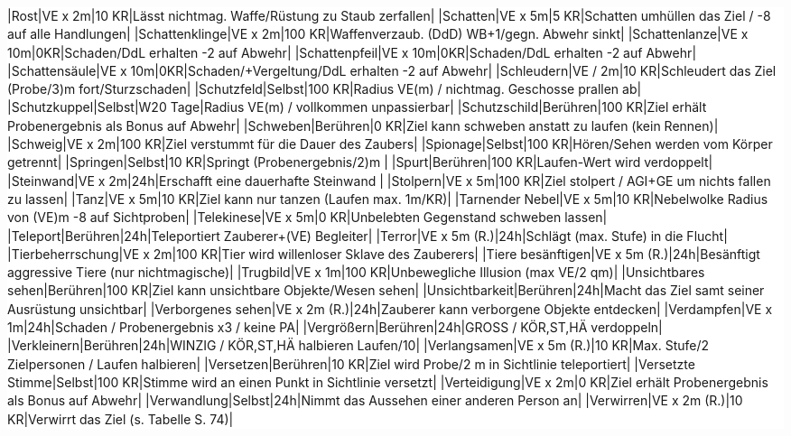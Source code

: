 |Rost|VE x 2m|10 KR|Lässt nichtmag. Waffe/Rüstung zu Staub zerfallen|
|Schatten|VE x 5m|5 KR|Schatten umhüllen das Ziel / -8 auf alle Handlungen|
|Schattenklinge|VE x 2m|100 KR|Waffenverzaub. (DdD) WB+1/gegn. Abwehr sinkt|
|Schattenlanze|VE x 10m|0KR|Schaden/DdL erhalten -2 auf Abwehr|
|Schattenpfeil|VE x 10m|0KR|Schaden/DdL erhalten -2 auf Abwehr|
|Schattensäule|VE x 10m|0KR|Schaden/+Vergeltung/DdL erhalten -2 auf Abwehr|
|Schleudern|VE / 2m|10 KR|Schleudert das Ziel (Probe/3)m fort/Sturzschaden|
|Schutzfeld|Selbst|100 KR|Radius VE(m) / nichtmag. Geschosse prallen ab|
|Schutzkuppel|Selbst|W20 Tage|Radius VE(m) / vollkommen unpassierbar|
|Schutzschild|Berühren|100 KR|Ziel erhält Probenergebnis als Bonus auf Abwehr|
|Schweben|Berühren|0 KR|Ziel kann schweben anstatt zu laufen (kein Rennen)|
|Schweig|VE x 2m|100 KR|Ziel verstummt für die Dauer des Zaubers|
|Spionage|Selbst|100 KR|Hören/Sehen werden vom Körper getrennt|
|Springen|Selbst|10 KR|Springt (Probenergebnis/2)m |
|Spurt|Berühren|100 KR|Laufen-Wert wird verdoppelt|
|Steinwand|VE x 2m|24h|Erschafft eine dauerhafte Steinwand |
|Stolpern|VE x 5m|100 KR|Ziel stolpert / AGI+GE um nichts fallen zu lassen|
|Tanz|VE x 5m|10 KR|Ziel kann nur tanzen (Laufen max. 1m/KR)|
|Tarnender Nebel|VE x 5m|10 KR|Nebelwolke Radius von (VE)m -8 auf Sichtproben|
|Telekinese|VE x 5m|0 KR|Unbelebten Gegenstand schweben lassen|
|Teleport|Berühren|24h|Teleportiert Zauberer+(VE) Begleiter|
|Terror|VE x 5m (R.)|24h|Schlägt (max. Stufe) in die Flucht|
|Tierbeherrschung|VE x 2m|100 KR|Tier wird willenloser Sklave des Zauberers|
|Tiere besänftigen|VE x 5m (R.)|24h|Besänftigt aggressive Tiere (nur nichtmagische)|
|Trugbild|VE x 1m|100 KR|Unbewegliche Illusion (max VE/2 qm)|
|Unsichtbares sehen|Berühren|100 KR|Ziel kann unsichtbare Objekte/Wesen sehen|
|Unsichtbarkeit|Berühren|24h|Macht das Ziel samt seiner Ausrüstung unsichtbar|
|Verborgenes sehen|VE x 2m (R.)|24h|Zauberer kann verborgene Objekte entdecken|
|Verdampfen|VE x 1m|24h|Schaden / Probenergebnis x3 / keine PA|
|Vergrößern|Berühren|24h|GROSS / KÖR,ST,HÄ verdoppeln|
|Verkleinern|Berühren|24h|WINZIG / KÖR,ST,HÄ halbieren Laufen/10|
|Verlangsamen|VE x 5m (R.)|10 KR|Max. Stufe/2 Zielpersonen / Laufen halbieren|
|Versetzen|Berühren|10 KR|Ziel wird Probe/2 m in Sichtlinie teleportiert|
|Versetzte Stimme|Selbst|100 KR|Stimme wird an einen Punkt in Sichtlinie versetzt|
|Verteidigung|VE x 2m|0 KR|Ziel erhält Probenergebnis als Bonus auf Abwehr|
|Verwandlung|Selbst|24h|Nimmt das Aussehen einer anderen Person an|
|Verwirren|VE x 2m (R.)|10 KR|Verwirrt das Ziel (s. Tabelle S. 74)|